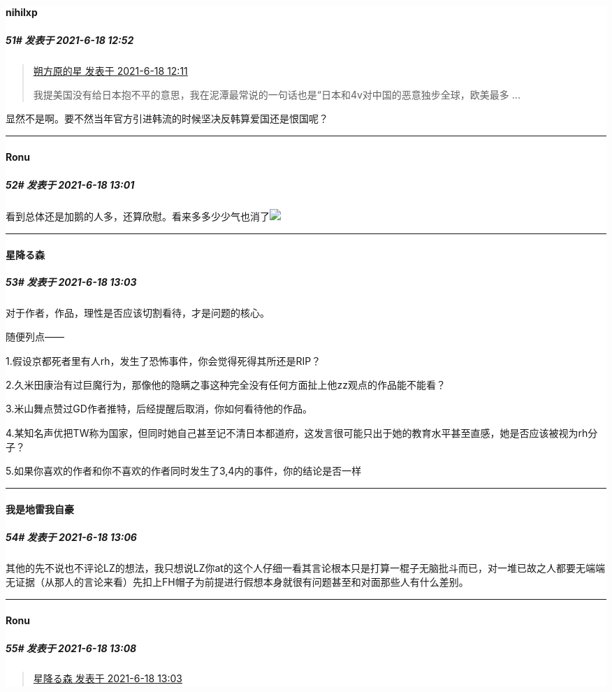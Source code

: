 ####  nihilxp  
##### 51#       发表于 2021-6-18 12:52


<blockquote><a href="httphttps://bbs.saraba1st.com/2b/forum.php?mod=redirect&amp;goto=findpost&amp;pid=51651664&amp;ptid=2010591" target="_blank">朔方原的星 发表于 2021-6-18 12:11</a>

我提美国没有给日本抱不平的意思，我在泥潭最常说的一句话也是“日本和4v对中国的恶意独步全球，欧美最多 ...</blockquote>
显然不是啊。要不然当年官方引进韩流的时候坚决反韩算爱国还是恨国呢？


*****

####  Ronu  
##### 52#       发表于 2021-6-18 13:01


看到总体还是加鹅的人多，还算欣慰。看来多多少少气也消了<img src="https://static.saraba1st.com/image/smiley/face2017/068.png" referrerpolicy="no-referrer">


*****

####  星降る森  
##### 53#       发表于 2021-6-18 13:03


对于作者，作品，理性是否应该切割看待，才是问题的核心。

随便列点——

1.假设京都死者里有人rh，发生了恐怖事件，你会觉得死得其所还是RIP？

2.久米田康治有过巨魔行为，那像他的隐瞒之事这种完全没有任何方面扯上他zz观点的作品能不能看？

3.米山舞点赞过GD作者推特，后经提醒后取消，你如何看待他的作品。

4.某知名声优把TW称为国家，但同时她自己甚至记不清日本都道府，这发言很可能只出于她的教育水平甚至直感，她是否应该被视为rh分子？ 

5.如果你喜欢的作者和你不喜欢的作者同时发生了3,4内的事件，你的结论是否一样


*****

####  我是地雷我自豪  
##### 54#       发表于 2021-6-18 13:06


其他的先不说也不评论LZ的想法，我只想说LZ你at的这个人仔细一看其言论根本只是打算一棍子无脑批斗而已，对一堆已故之人都要无端端无证据（从那人的言论来看）先扣上FH帽子为前提进行假想本身就很有问题甚至和对面那些人有什么差别。


*****

####  Ronu  
##### 55#       发表于 2021-6-18 13:08


<blockquote><a href="httphttps://bbs.saraba1st.com/2b/forum.php?mod=redirect&amp;goto=findpost&amp;pid=51652277&amp;ptid=2010591" target="_blank">星降る森 发表于 2021-6-18 13:03</a>
